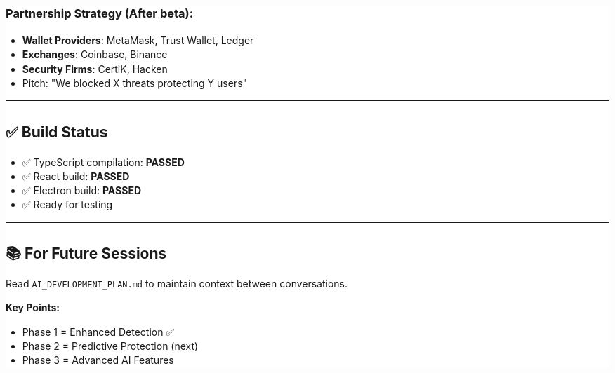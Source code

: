 ### Partnership Strategy (After beta):
- **Wallet Providers**: MetaMask, Trust Wallet, Ledger
- **Exchanges**: Coinbase, Binance
- **Security Firms**: CertiK, Hacken
- Pitch: "We blocked X threats protecting Y users"

---

## ✅ Build Status

- ✅ TypeScript compilation: **PASSED**
- ✅ React build: **PASSED**
- ✅ Electron build: **PASSED**
- ✅ Ready for testing

---

## 📚 For Future Sessions

Read `AI_DEVELOPMENT_PLAN.md` to maintain context between conversations.

**Key Points:**
- Phase 1 = Enhanced Detection ✅
- Phase 2 = Predictive Protection (next)
- Phase 3 = Advanced AI Features
